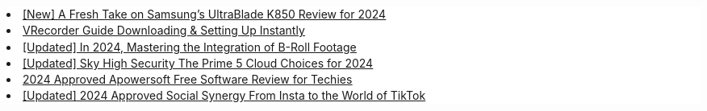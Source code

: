 <li><a href="https://fox-links.techidaily.com/new-a-fresh-take-on-samsungs-ultrablade-k850-review-for-2024/"><u>[New] A Fresh Take on Samsung’s UltraBlade K850 Review for 2024</u></a></li>
<li><a href="https://digital-screen-recording.techidaily.com/vrecorder-guide-downloading-and-setting-up-instantly/"><u>VRecorder Guide  Downloading & Setting Up Instantly</u></a></li>
<li><a href="https://fox-links.techidaily.com/updated-in-2024-mastering-the-integration-of-b-roll-footage/"><u>[Updated] In 2024, Mastering the Integration of B-Roll Footage</u></a></li>
<li><a href="https://fox-links.techidaily.com/updated-sky-high-security-the-prime-5-cloud-choices-for-2024/"><u>[Updated] Sky High Security  The Prime 5 Cloud Choices for 2024</u></a></li>
<li><a href="https://video-screen-grab.techidaily.com/2024-approved-apowersoft-free-software-review-for-techies/"><u>2024 Approved  Apowersoft Free Software Review for Techies</u></a></li>
<li><a href="https://fox-links.techidaily.com/updated-2024-approved-social-synergy-from-insta-to-the-world-of-tiktok/"><u>[Updated] 2024 Approved  Social Synergy  From Insta to the World of TikTok</u></a></li>
</ul></div>
